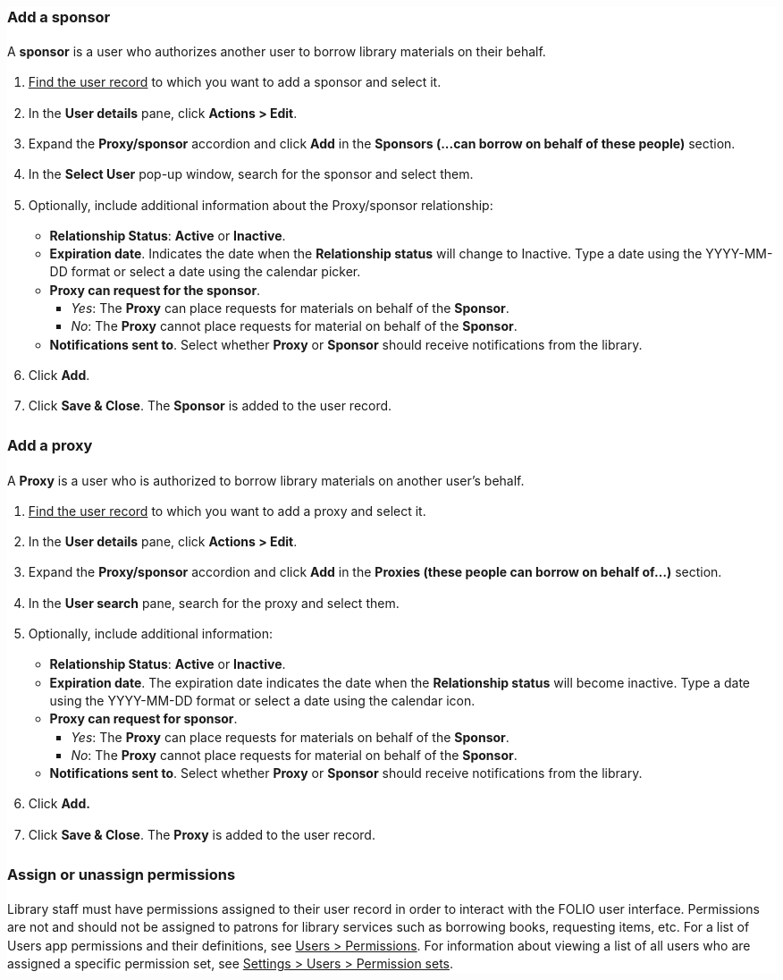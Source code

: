 
### Add a sponsor 


A **sponsor** is a user who authorizes another user to borrow library materials on their behalf. 


1. [Find the user record](#search-for-user-records) to which you want to add a sponsor and select it.
2. In the **User details** pane, click **Actions \> Edit**.
3. Expand the **Proxy/sponsor** accordion and click **Add** in the **Sponsors (...can borrow on behalf of these people)** section.
4. In the **Select User** pop-up window, search for the sponsor and select them.
5. Optionally, include additional information about the Proxy/sponsor relationship:
   
    -  **Relationship Status**: **Active** or **Inactive**.
    -  **Expiration date**. Indicates the date when the **Relationship status** will change to Inactive. Type a date using the YYYY-MM-DD format or select a date using the calendar picker. 
    -  **Proxy can request for the sponsor**.
        - *Yes*: The **Proxy** can place requests for materials on behalf of the **Sponsor**.
        - *No*: The **Proxy** cannot place requests for material on behalf of the **Sponsor**.
    -  **Notifications sent to**. Select whether **Proxy** or **Sponsor** should receive notifications from the library.
 
6. Click **Add**.
7. Click **Save & Close**. The **Sponsor** is added to the user record.


### Add a proxy


A **Proxy** is a user who is authorized to borrow library materials on another user’s behalf. 


1. [Find the user record](#search-for-user-records) to which you want to add a proxy and select it.
2. In the **User details** pane, click **Actions \> Edit**.
3. Expand the **Proxy/sponsor** accordion and click **Add** in the **Proxies (these people can borrow on behalf of…)** section.
4. In the **User search** pane, search for the proxy and select them. 
5. Optionally, include additional information:

    -  **Relationship Status**: **Active** or **Inactive**.
    -  **Expiration date**. The expiration date indicates the date when the **Relationship status** will become inactive. Type a date using the YYYY-MM-DD format or select a date using the calendar icon. 
    -  **Proxy can request for sponsor**. 
        -  *Yes*: The **Proxy** can place requests for materials on behalf of the **Sponsor**.
        -  *No*: The **Proxy** cannot place requests for material on behalf of the **Sponsor**.
    -  **Notifications sent to**. Select whether **Proxy** or **Sponsor** should receive notifications from the library.

6. Click **Add.**
7. Click **Save & Close**. The **Proxy** is added to the user record.


### Assign or unassign permissions


Library staff must have permissions assigned to their user record in order to interact with the FOLIO user interface. Permissions are not and should not be assigned to patrons for library services such as borrowing books, requesting items, etc. For a list of Users app permissions and their definitions, see [Users \> Permissions](#permissions). For information about viewing a list of all users who are assigned a specific permission set, see [Settings \> Users \> Permission sets](../settings/settings_users/settings_users/#settings--users--permission-sets).
